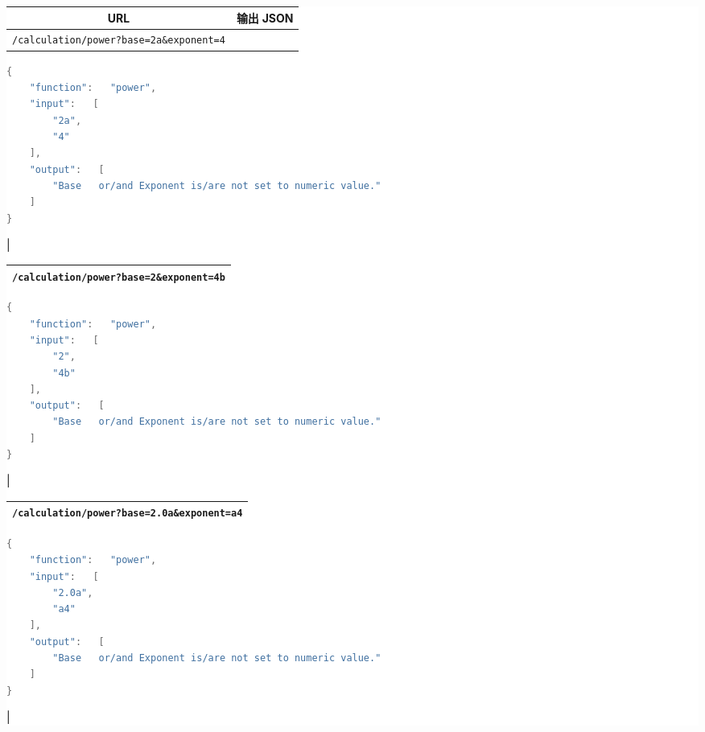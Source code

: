 | URL | 输出 JSON |
| --- | --- |
| `/calculation/power?base=2a&exponent=4` |

```java
{   
    "function":   "power",   
    "input":   [   
        "2a",   
        "4"   
    ],   
    "output":   [   
        "Base   or/and Exponent is/are not set to numeric value."   
    ]   
}   
```

|

| `/calculation/power?base=2&exponent=4b` |
| --- |

```java
{   
    "function":   "power",   
    "input":   [   
        "2",   
        "4b"   
    ],   
    "output":   [   
        "Base   or/and Exponent is/are not set to numeric value."   
    ]   
}   
```

|

| `/calculation/power?base=2.0a&exponent=a4` |
| --- |

```java
{   
    "function":   "power",   
    "input":   [   
        "2.0a",   
        "a4"   
    ],   
    "output":   [   
        "Base   or/and Exponent is/are not set to numeric value."   
    ]   
}   
```

|
